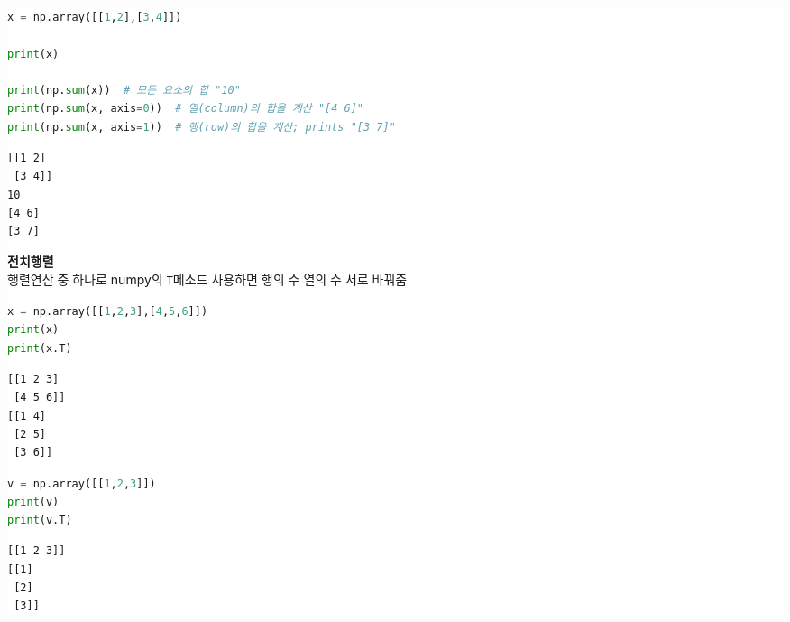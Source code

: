 ```python
x = np.array([[1,2],[3,4]])

print(x)

print(np.sum(x))  # 모든 요소의 합 "10"
print(np.sum(x, axis=0))  # 열(column)의 합을 계산 "[4 6]"
print(np.sum(x, axis=1))  # 행(row)의 합을 계산; prints "[3 7]"
```

    [[1 2]
     [3 4]]
    10
    [4 6]
    [3 7]
    

**전치행렬**  
행렬연산 중 하나로 numpy의 ``T``메소드 사용하면 행의 수 열의 수 서로 바꿔줌


```python
x = np.array([[1,2,3],[4,5,6]])
print(x)
print(x.T)
```

    [[1 2 3]
     [4 5 6]]
    [[1 4]
     [2 5]
     [3 6]]
    


```python
v = np.array([[1,2,3]])
print(v)
print(v.T)
```

    [[1 2 3]]
    [[1]
     [2]
     [3]]
    
